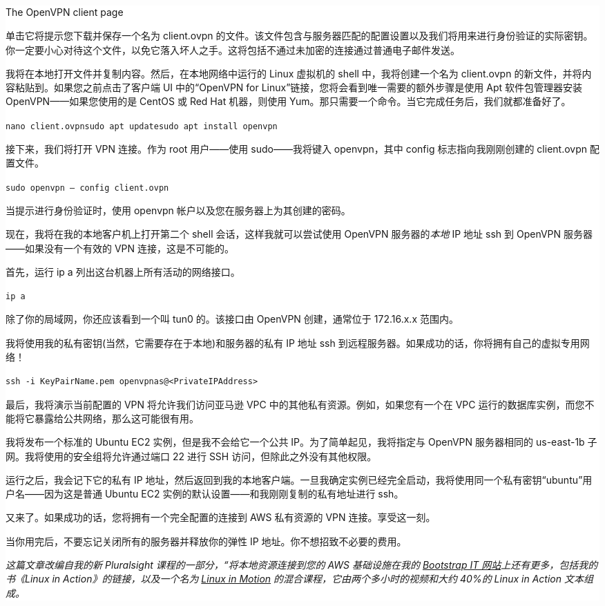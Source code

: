 The OpenVPN client page

单击它将提示您下载并保存一个名为 client.ovpn 的文件。该文件包含与服务器匹配的配置设置以及我们将用来进行身份验证的实际密钥。你一定要小心对待这个文件，以免它落入坏人之手。这将包括不通过未加密的连接通过普通电子邮件发送。

我将在本地打开文件并复制内容。然后，在本地网络中运行的 Linux 虚拟机的 shell 中，我将创建一个名为 client.ovpn 的新文件，并将内容粘贴到。如果您之前点击了客户端 UI 中的“OpenVPN for Linux”链接，您将会看到唯一需要的额外步骤是使用 Apt 软件包管理器安装 OpenVPN——如果您使用的是 CentOS 或 Red Hat 机器，则使用 Yum。那只需要一个命令。当它完成任务后，我们就都准备好了。

```
nano client.ovpnsudo apt updatesudo apt install openvpn
```

接下来，我们将打开 VPN 连接。作为 root 用户——使用 sudo——我将键入 openvpn，其中 config 标志指向我刚刚创建的 client.ovpn 配置文件。

```
sudo openvpn — config client.ovpn
```

当提示进行身份验证时，使用 openvpn 帐户以及您在服务器上为其创建的密码。

现在，我将在我的本地客户机上打开第二个 shell 会话，这样我就可以尝试使用 OpenVPN 服务器的*本地* IP 地址 ssh 到 OpenVPN 服务器——如果没有一个有效的 VPN 连接，这是不可能的。

首先，运行 ip a 列出这台机器上所有活动的网络接口。

```
ip a
```

除了你的局域网，你还应该看到一个叫 tun0 的。该接口由 OpenVPN 创建，通常位于 172.16.x.x 范围内。

我将使用我的私有密钥(当然，它需要存在于本地)和服务器的私有 IP 地址 ssh 到远程服务器。如果成功的话，你将拥有自己的虚拟专用网络！

```
ssh -i KeyPairName.pem openvpnas@<PrivateIPAddress>
```

最后，我将演示当前配置的 VPN 将允许我们访问亚马逊 VPC 中的其他私有资源。例如，如果您有一个在 VPC 运行的数据库实例，而您不能将它暴露给公共网络，那么这可能很有用。

我将发布一个标准的 Ubuntu EC2 实例，但是我不会给它一个公共 IP。为了简单起见，我将指定与 OpenVPN 服务器相同的 us-east-1b 子网。我将使用的安全组将允许通过端口 22 进行 SSH 访问，但除此之外没有其他权限。

运行之后，我会记下它的私有 IP 地址，然后返回到我的本地客户端。一旦我确定实例已经完全启动，我将使用同一个私有密钥“ubuntu”用户名——因为这是普通 Ubuntu EC2 实例的默认设置——和我刚刚复制的私有地址进行 ssh。

又来了。如果成功的话，您将拥有一个完全配置的连接到 AWS 私有资源的 VPN 连接。享受这一刻。

当你用完后，不要忘记关闭所有的服务器并释放你的弹性 IP 地址。你不想招致不必要的费用。

*这篇文章改编自我的新 Pluralsight 课程的一部分，“将本地资源连接到您的 AWS 基础设施在我的 [Bootstrap IT 网站](https://bootstrap-it.com)上还有更多，包括我的书《Linux in Action》的链接，以及一个名为 [Linux in Motion](https://www.manning.com/livevideo/linux-in-motion?a_aid=bootstrap-it&a_bid=0c56986f&chan=motion1) 的混合课程，它由两个多小时的视频和大约 40%的 Linux in Action 文本组成。*